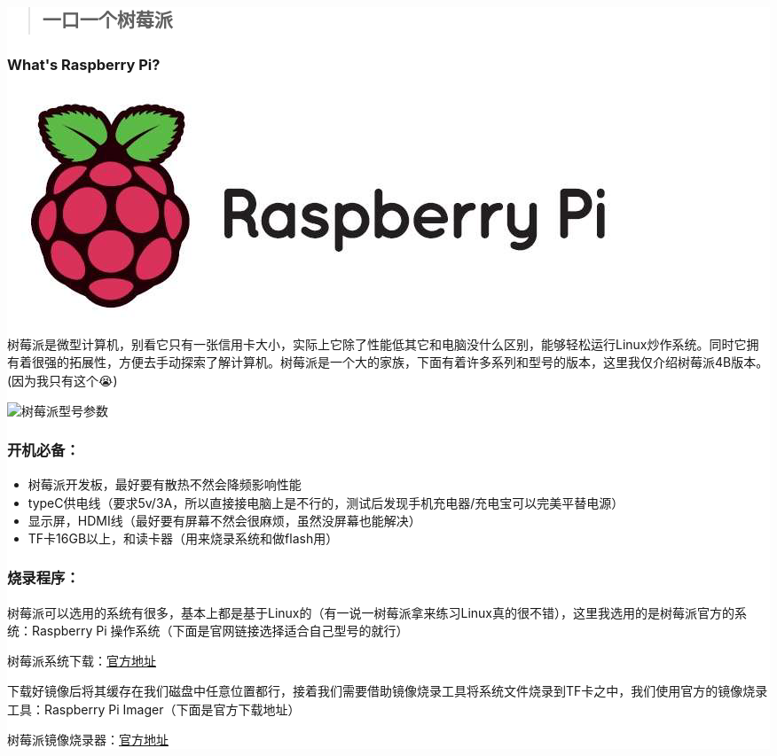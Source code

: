 > ## 一口一个树莓派

### What's Raspberry Pi?

![rpi](./Picture/rpi.png)

树莓派是微型计算机，别看它只有一张信用卡大小，实际上它除了性能低其它和电脑没什么区别，能够轻松运行Linux炒作系统。同时它拥有着很强的拓展性，方便去手动探索了解计算机。树莓派是一个大的家族，下面有着许多系列和型号的版本，这里我仅介绍树莓派4B版本。(因为我只有这个😭)

![树莓派型号参数](./Picture/树莓派型号参数.png)

### 开机必备：

- 树莓派开发板，最好要有散热不然会降频影响性能
- typeC供电线（要求5v/3A，所以直接接电脑上是不行的，测试后发现手机充电器/充电宝可以完美平替电源）
- 显示屏，HDMI线（最好要有屏幕不然会很麻烦，虽然没屏幕也能解决）
- TF卡16GB以上，和读卡器（用来烧录系统和做flash用）

### 烧录程序：

树莓派可以选用的系统有很多，基本上都是基于Linux的（有一说一树莓派拿来练习Linux真的很不错），这里我选用的是树莓派官方的系统：Raspberry Pi 操作系统（下面是官网链接选择适合自己型号的就行）

树莓派系统下载：[官方地址](https://www.raspberrypi.com/software/operating-systems/#raspberry-pi-os-64-bit)

下载好镜像后将其缓存在我们磁盘中任意位置都行，接着我们需要借助镜像烧录工具将系统文件烧录到TF卡之中，我们使用官方的镜像烧录工具：Raspberry Pi Imager（下面是官方下载地址）

树莓派镜像烧录器：[官方地址](https://www.raspberrypi.com/software/)
